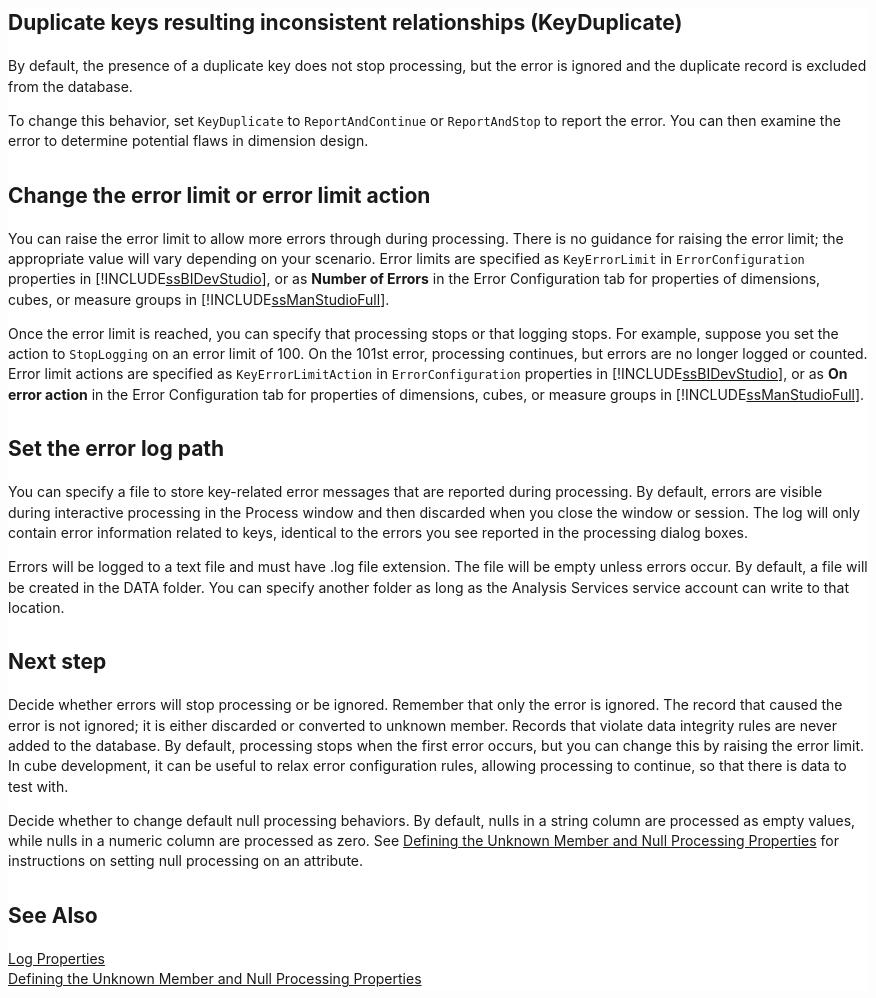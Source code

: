 ##  <a name="bkmk_dupe"></a> Duplicate keys resulting inconsistent relationships (KeyDuplicate)  
 By default, the presence of a duplicate key does not stop processing, but the error is ignored and the duplicate record is excluded from the database.  
  
 To change this behavior, set `KeyDuplicate` to `ReportAndContinue` or `ReportAndStop` to report the error. You can then examine the error to determine potential flaws in dimension design.  
  
##  <a name="bkmk_limit"></a> Change the error limit or error limit action  
 You can raise the error limit to allow more errors through during processing. There is no guidance for raising the error limit; the appropriate value will vary depending on your scenario. Error limits are specified as `KeyErrorLimit` in `ErrorConfiguration` properties in [!INCLUDE[ssBIDevStudio](../../includes/ssbidevstudio-md.md)], or as **Number of Errors** in the Error Configuration tab for properties of dimensions, cubes, or measure groups in [!INCLUDE[ssManStudioFull](../../includes/ssmanstudiofull-md.md)].  
  
 Once the error limit is reached, you can specify that processing stops or that logging stops. For example, suppose you set the action to `StopLogging` on an error limit of 100. On the 101st error, processing continues, but errors are no longer logged or counted. Error limit actions are specified as `KeyErrorLimitAction` in `ErrorConfiguration` properties in [!INCLUDE[ssBIDevStudio](../../includes/ssbidevstudio-md.md)], or as **On error action** in the Error Configuration tab for properties of dimensions, cubes, or measure groups in [!INCLUDE[ssManStudioFull](../../includes/ssmanstudiofull-md.md)].  
  
##  <a name="bkmk_log"></a> Set the error log path  
 You can specify a file to store key-related error messages that are reported during processing. By default, errors are visible during interactive processing in the Process window and then discarded when you close the window or session. The log will only contain error information related to keys, identical to the errors you see reported in the processing dialog boxes.  
  
 Errors will be logged to a text file and must have .log file extension. The file will be empty unless errors occur. By default, a file will be created in the DATA folder. You can specify another folder as long as the Analysis Services service account can write to that location.  
  
##  <a name="bkmk_next"></a> Next step  
 Decide whether errors will stop processing or be ignored. Remember that only the error is ignored. The record that caused the error is not ignored; it is either discarded or converted to unknown member. Records that violate data integrity rules are never added to the database. By default, processing stops when the first error occurs, but you can change this by raising the error limit. In cube development, it can be useful to relax error configuration rules, allowing processing to continue, so that there is data to test with.  
  
 Decide whether to change default null processing behaviors. By default, nulls in a string column are processed as empty values, while nulls in a numeric column are processed as zero. See [Defining the Unknown Member and Null Processing Properties](../lesson-4-7-defining-the-unknown-member-and-null-processing-properties.md) for instructions on setting null processing on an attribute.  
  
## See Also  
 [Log Properties](../server-properties/log-properties.md)   
 [Defining the Unknown Member and Null Processing Properties](../lesson-4-7-defining-the-unknown-member-and-null-processing-properties.md)  
  
  
